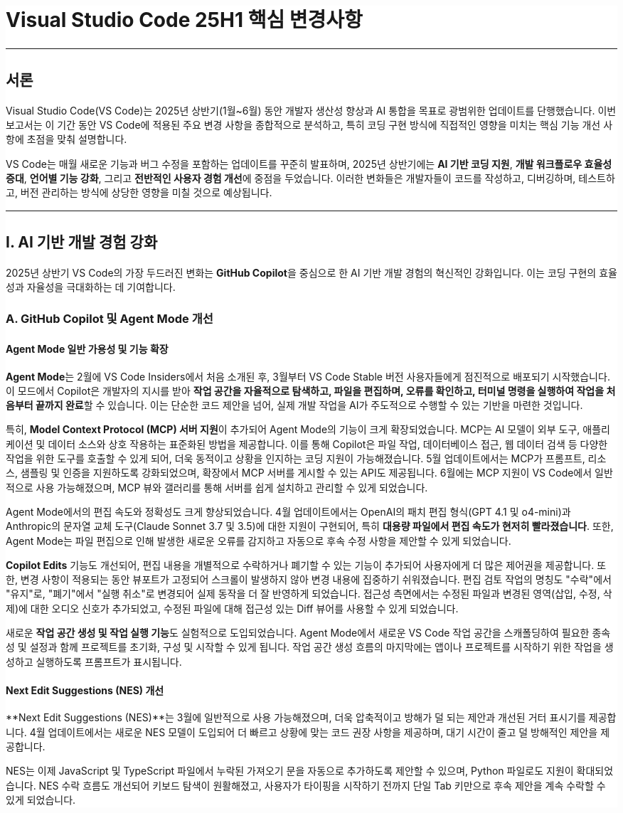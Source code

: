 # Visual Studio Code 25H1 핵심 변경사항

---

## 서론

Visual Studio Code(VS Code)는 2025년 상반기(1월~6월) 동안 개발자 생산성 향상과 AI 통합을 목표로 광범위한 업데이트를 단행했습니다. 이번 보고서는 이 기간 동안 VS Code에 적용된 주요 변경 사항을 종합적으로 분석하고, 특히 코딩 구현 방식에 직접적인 영향을 미치는 핵심 기능 개선 사항에 초점을 맞춰 설명합니다.

VS Code는 매월 새로운 기능과 버그 수정을 포함하는 업데이트를 꾸준히 발표하며, 2025년 상반기에는 **AI 기반 코딩 지원**, **개발 워크플로우 효율성 증대**, **언어별 기능 강화**, 그리고 **전반적인 사용자 경험 개선**에 중점을 두었습니다. 이러한 변화들은 개발자들이 코드를 작성하고, 디버깅하며, 테스트하고, 버전 관리하는 방식에 상당한 영향을 미칠 것으로 예상됩니다.

---

## I. AI 기반 개발 경험 강화

2025년 상반기 VS Code의 가장 두드러진 변화는 **GitHub Copilot**을 중심으로 한 AI 기반 개발 경험의 혁신적인 강화입니다. 이는 코딩 구현의 효율성과 자율성을 극대화하는 데 기여합니다.

### A. GitHub Copilot 및 Agent Mode 개선

#### Agent Mode 일반 가용성 및 기능 확장

**Agent Mode**는 2월에 VS Code Insiders에서 처음 소개된 후, 3월부터 VS Code Stable 버전 사용자들에게 점진적으로 배포되기 시작했습니다. 이 모드에서 Copilot은 개발자의 지시를 받아 **작업 공간을 자율적으로 탐색하고, 파일을 편집하며, 오류를 확인하고, 터미널 명령을 실행하여 작업을 처음부터 끝까지 완료**할 수 있습니다. 이는 단순한 코드 제안을 넘어, 실제 개발 작업을 AI가 주도적으로 수행할 수 있는 기반을 마련한 것입니다.

특히, **Model Context Protocol (MCP) 서버 지원**이 추가되어 Agent Mode의 기능이 크게 확장되었습니다. MCP는 AI 모델이 외부 도구, 애플리케이션 및 데이터 소스와 상호 작용하는 표준화된 방법을 제공합니다. 이를 통해 Copilot은 파일 작업, 데이터베이스 접근, 웹 데이터 검색 등 다양한 작업을 위한 도구를 호출할 수 있게 되어, 더욱 동적이고 상황을 인지하는 코딩 지원이 가능해졌습니다. 5월 업데이트에서는 MCP가 프롬프트, 리소스, 샘플링 및 인증을 지원하도록 강화되었으며, 확장에서 MCP 서버를 게시할 수 있는 API도 제공됩니다. 6월에는 MCP 지원이 VS Code에서 일반적으로 사용 가능해졌으며, MCP 뷰와 갤러리를 통해 서버를 쉽게 설치하고 관리할 수 있게 되었습니다.

Agent Mode에서의 편집 속도와 정확성도 크게 향상되었습니다. 4월 업데이트에서는 OpenAI의 패치 편집 형식(GPT 4.1 및 o4-mini)과 Anthropic의 문자열 교체 도구(Claude Sonnet 3.7 및 3.5)에 대한 지원이 구현되어, 특히 **대용량 파일에서 편집 속도가 현저히 빨라졌습니다**. 또한, Agent Mode는 파일 편집으로 인해 발생한 새로운 오류를 감지하고 자동으로 후속 수정 사항을 제안할 수 있게 되었습니다.

**Copilot Edits** 기능도 개선되어, 편집 내용을 개별적으로 수락하거나 폐기할 수 있는 기능이 추가되어 사용자에게 더 많은 제어권을 제공합니다. 또한, 변경 사항이 적용되는 동안 뷰포트가 고정되어 스크롤이 발생하지 않아 변경 내용에 집중하기 쉬워졌습니다. 편집 검토 작업의 명칭도 "수락"에서 "유지"로, "폐기"에서 "실행 취소"로 변경되어 실제 동작을 더 잘 반영하게 되었습니다. 접근성 측면에서는 수정된 파일과 변경된 영역(삽입, 수정, 삭제)에 대한 오디오 신호가 추가되었고, 수정된 파일에 대해 접근성 있는 Diff 뷰어를 사용할 수 있게 되었습니다.

새로운 **작업 공간 생성 및 작업 실행 기능**도 실험적으로 도입되었습니다. Agent Mode에서 새로운 VS Code 작업 공간을 스캐폴딩하여 필요한 종속성 및 설정과 함께 프로젝트를 초기화, 구성 및 시작할 수 있게 됩니다. 작업 공간 생성 흐름의 마지막에는 앱이나 프로젝트를 시작하기 위한 작업을 생성하고 실행하도록 프롬프트가 표시됩니다.

#### Next Edit Suggestions (NES) 개선

**Next Edit Suggestions (NES)**는 3월에 일반적으로 사용 가능해졌으며, 더욱 압축적이고 방해가 덜 되는 제안과 개선된 거터 표시기를 제공합니다. 4월 업데이트에서는 새로운 NES 모델이 도입되어 더 빠르고 상황에 맞는 코드 권장 사항을 제공하며, 대기 시간이 줄고 덜 방해적인 제안을 제공합니다.

NES는 이제 JavaScript 및 TypeScript 파일에서 누락된 가져오기 문을 자동으로 추가하도록 제안할 수 있으며, Python 파일로도 지원이 확대되었습니다. NES 수락 흐름도 개선되어 키보드 탐색이 원활해졌고, 사용자가 타이핑을 시작하기 전까지 단일 Tab 키만으로 후속 제안을 계속 수락할 수 있게 되었습니다.
